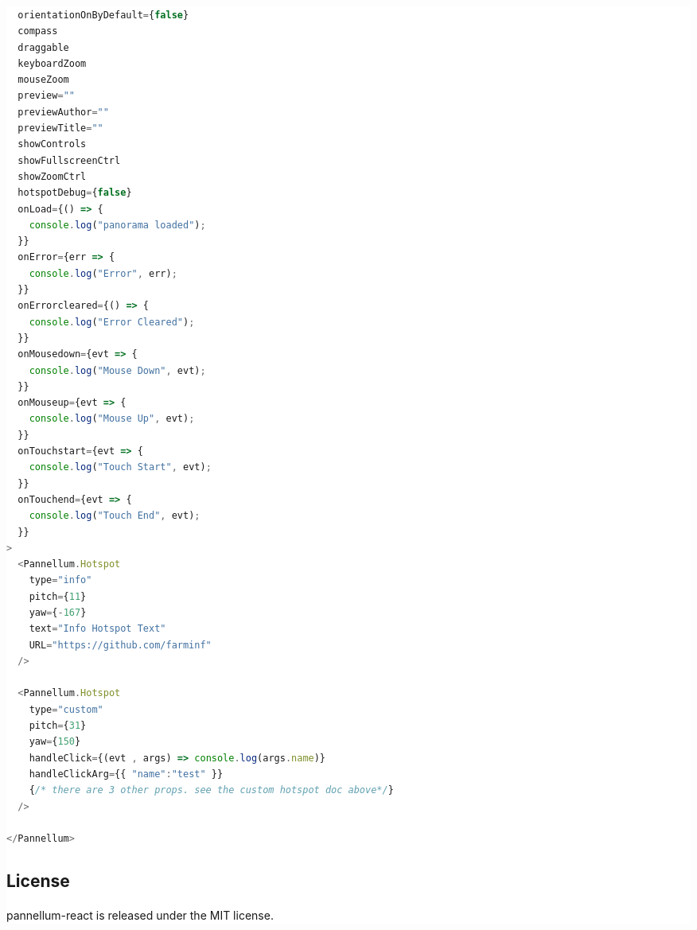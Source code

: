 ```JavaScript
  orientationOnByDefault={false}
  compass
  draggable
  keyboardZoom
  mouseZoom
  preview=""
  previewAuthor=""
  previewTitle=""
  showControls
  showFullscreenCtrl
  showZoomCtrl
  hotspotDebug={false}
  onLoad={() => {
    console.log("panorama loaded");
  }}
  onError={err => {
    console.log("Error", err);
  }}
  onErrorcleared={() => {
    console.log("Error Cleared");
  }}
  onMousedown={evt => {
    console.log("Mouse Down", evt);
  }}
  onMouseup={evt => {
    console.log("Mouse Up", evt);
  }}
  onTouchstart={evt => {
    console.log("Touch Start", evt);
  }}
  onTouchend={evt => {
    console.log("Touch End", evt);
  }}
>
  <Pannellum.Hotspot
    type="info"
    pitch={11}
    yaw={-167}
    text="Info Hotspot Text"
    URL="https://github.com/farminf"
  />

  <Pannellum.Hotspot
    type="custom"
    pitch={31}
    yaw={150}
    handleClick={(evt , args) => console.log(args.name)}
    handleClickArg={{ "name":"test" }}
    {/* there are 3 other props. see the custom hotspot doc above*/}
  />

</Pannellum>
```

## License

pannellum-react is released under the MIT license.
